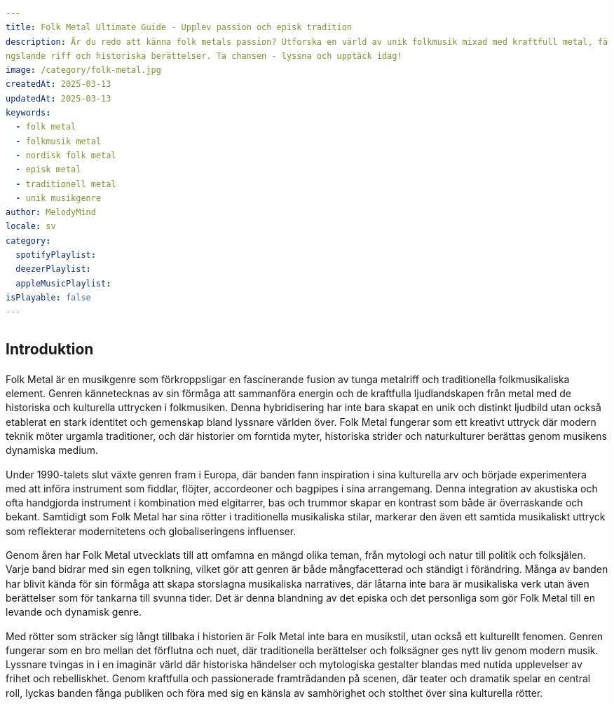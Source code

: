 ```yaml
---
title: Folk Metal Ultimate Guide - Upplev passion och episk tradition
description: Är du redo att känna folk metals passion? Utforska en värld av unik folkmusik mixad med kraftfull metal, fängslande riff och historiska berättelser. Ta chansen - lyssna och upptäck idag!
image: /category/folk-metal.jpg
createdAt: 2025-03-13
updatedAt: 2025-03-13
keywords:
  - folk metal
  - folkmusik metal
  - nordisk folk metal
  - episk metal
  - traditionell metal
  - unik musikgenre
author: MelodyMind
locale: sv
category:
  spotifyPlaylist: 
  deezerPlaylist: 
  appleMusicPlaylist: 
isPlayable: false
---
```



## Introduktion

Folk Metal är en musikgenre som förkroppsligar en fascinerande fusion av tunga metalriff och traditionella folkmusikaliska element. Genren kännetecknas av sin förmåga att sammanföra energin och de kraftfulla ljudlandskapen från metal med de historiska och kulturella uttrycken i folkmusiken. Denna hybridisering har inte bara skapat en unik och distinkt ljudbild utan också etablerat en stark identitet och gemenskap bland lyssnare världen över. Folk Metal fungerar som ett kreativt uttryck där modern teknik möter urgamla traditioner, och där historier om forntida myter, historiska strider och naturkulturer berättas genom musikens dynamiska medium.  

Under 1990-talets slut växte genren fram i Europa, där banden fann inspiration i sina kulturella arv och började experimentera med att införa instrument som fiddlar, flöjter, accordeoner och bagpipes i sina arrangemang. Denna integration av akustiska och ofta handgjorda instrument i kombination med elgitarrer, bas och trummor skapar en kontrast som både är överraskande och bekant. Samtidigt som Folk Metal har sina rötter i traditionella musikaliska stilar, markerar den även ett samtida musikaliskt uttryck som reflekterar modernitetens och globaliseringens influenser.  

Genom åren har Folk Metal utvecklats till att omfamna en mängd olika teman, från mytologi och natur till politik och folksjälen. Varje band bidrar med sin egen tolkning, vilket gör att genren är både mångfacetterad och ständigt i förändring. Många av banden har blivit kända för sin förmåga att skapa storslagna musikaliska narratives, där låtarna inte bara är musikaliska verk utan även berättelser som för tankarna till svunna tider. Det är denna blandning av det episka och det personliga som gör Folk Metal till en levande och dynamisk genre.  

Med rötter som sträcker sig långt tillbaka i historien är Folk Metal inte bara en musikstil, utan också ett kulturellt fenomen. Genren fungerar som en bro mellan det förflutna och nuet, där traditionella berättelser och folksägner ges nytt liv genom modern musik. Lyssnare tvingas in i en imaginär värld där historiska händelser och mytologiska gestalter blandas med nutida upplevelser av frihet och rebelliskhet. Genom kraftfulla och passionerade framträdanden på scenen, där teater och dramatik spelar en central roll, lyckas banden fånga publiken och föra med sig en känsla av samhörighet och stolthet över sina kulturella rötter.  
